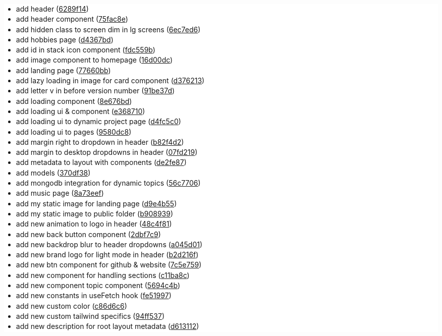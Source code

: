 * add header ([6289f14](https://github.com/MoonbamiOfficial/dev-portfolio/commit/6289f14a0b4f67b6a60b8a96f82bcd9b65720400))
* add header component ([75fac8e](https://github.com/MoonbamiOfficial/dev-portfolio/commit/75fac8eb8510dbe8de58c37c651ddd371c0b722b))
* add hidden class to screen dim in lg screens ([6ec7ed6](https://github.com/MoonbamiOfficial/dev-portfolio/commit/6ec7ed649f0eb0df6c6630cd5dd4e21dac82ccd8))
* add hobbies page ([d4367bd](https://github.com/MoonbamiOfficial/dev-portfolio/commit/d4367bd6a0366686ff9ec33a1f11a1a0a9f8f88a))
* add id in stack icon component ([fdc559b](https://github.com/MoonbamiOfficial/dev-portfolio/commit/fdc559bf1e4d3e747215f399c0d5aacdd02fcd52))
* add image component to homepage ([16d00dc](https://github.com/MoonbamiOfficial/dev-portfolio/commit/16d00dc9e20c01478c0d82ddf7b1c0fbc290e9de))
* add landing page ([77660bb](https://github.com/MoonbamiOfficial/dev-portfolio/commit/77660bb3746de1aaa85c21f7d6143d705cdbb041))
* add lazy loading in image for card component ([d376213](https://github.com/MoonbamiOfficial/dev-portfolio/commit/d376213c0ea2ae53f8068539f0fd3a236145d302))
* add letter v in before version number ([91be37d](https://github.com/MoonbamiOfficial/dev-portfolio/commit/91be37dd59cf86aad0256bb16b60832564355892))
* add loading component ([8e676bd](https://github.com/MoonbamiOfficial/dev-portfolio/commit/8e676bd830fcee26ee7af73add60c3bc23c33109))
* add loading ui & component ([e368710](https://github.com/MoonbamiOfficial/dev-portfolio/commit/e3687100565c7d71ba3f0c1cc4e6fba429dcf1a9))
* add loading ui to dynamic project page ([d4fc5c0](https://github.com/MoonbamiOfficial/dev-portfolio/commit/d4fc5c0bb6dc399d4fae0c7cc2156f06aef961d7))
* add loading ui to pages ([9580dc8](https://github.com/MoonbamiOfficial/dev-portfolio/commit/9580dc80591a251f66b4c16419401edfd206079f))
* add margin right to dropdown in header ([b82f4d2](https://github.com/MoonbamiOfficial/dev-portfolio/commit/b82f4d23fd5ddbbd967c200c17f309712788a90d))
* add margin to desktop dropdowns in header ([07fd219](https://github.com/MoonbamiOfficial/dev-portfolio/commit/07fd219dbfaecda9a8bc5cba38874046895b7b7e))
* add metadata to layout with components ([de2fe87](https://github.com/MoonbamiOfficial/dev-portfolio/commit/de2fe87a612ff7c5834f78f9167233df658549bb))
* add models ([370df38](https://github.com/MoonbamiOfficial/dev-portfolio/commit/370df385fa7da0d685117314d5471893b4647674))
* add mongodb integration for dynamic topics ([56c7706](https://github.com/MoonbamiOfficial/dev-portfolio/commit/56c7706039d8bbb64e0282d214c66a3a27f027bc))
* add music page ([8a73eef](https://github.com/MoonbamiOfficial/dev-portfolio/commit/8a73eef096cd77657cd617d9e77b8892003a5ef2))
* add my static image for landing page ([d9e4b55](https://github.com/MoonbamiOfficial/dev-portfolio/commit/d9e4b5547a18a62978da8f176a92dc7fabe8fecf))
* add my static image to public folder ([b908939](https://github.com/MoonbamiOfficial/dev-portfolio/commit/b908939487cef049ea26697cf66b5d52e0dd0802))
* add new animation to logo in header ([48c4f81](https://github.com/MoonbamiOfficial/dev-portfolio/commit/48c4f8193a188488e26d39c5b5f867ad718bd689))
* add new back button component ([2dbf7c9](https://github.com/MoonbamiOfficial/dev-portfolio/commit/2dbf7c911d3b3ff00a71f3999da4fc65593bfecb))
* add new backdrop blur to header dropdowns ([a045d01](https://github.com/MoonbamiOfficial/dev-portfolio/commit/a045d01b9d005a83e16316d8dcb13b2d2a5f60f6))
* add new brand logo for light mode in header ([b2d216f](https://github.com/MoonbamiOfficial/dev-portfolio/commit/b2d216f4f26d0d496af96180dfd23d02fdf989a6))
* add new btn component for github & website ([7c5e759](https://github.com/MoonbamiOfficial/dev-portfolio/commit/7c5e759181960204e714fc5c45e70a7df78071e3))
* add new component for handling sections ([c11ba8c](https://github.com/MoonbamiOfficial/dev-portfolio/commit/c11ba8c5f0ada9df52de2d980b1b3baf1880cff4))
* add new component topic component ([5694c4b](https://github.com/MoonbamiOfficial/dev-portfolio/commit/5694c4b43d605e03991290e8da3c26fc563af664))
* add new constants in useFetch hook ([fe51997](https://github.com/MoonbamiOfficial/dev-portfolio/commit/fe519974ef3c008dc481d93ba7fd812dc46c9d9a))
* add new custom color ([c86d6c6](https://github.com/MoonbamiOfficial/dev-portfolio/commit/c86d6c6bc8ec17029253c78563af4881cdfc342e))
* add new custom tailwind specifics ([94ff537](https://github.com/MoonbamiOfficial/dev-portfolio/commit/94ff537f824bb6befed9a4ac3fb31f49fd681e35))
* add new description for root layout metadata ([d613112](https://github.com/MoonbamiOfficial/dev-portfolio/commit/d6131122ef37155766f30290d3261850d8d09f47))